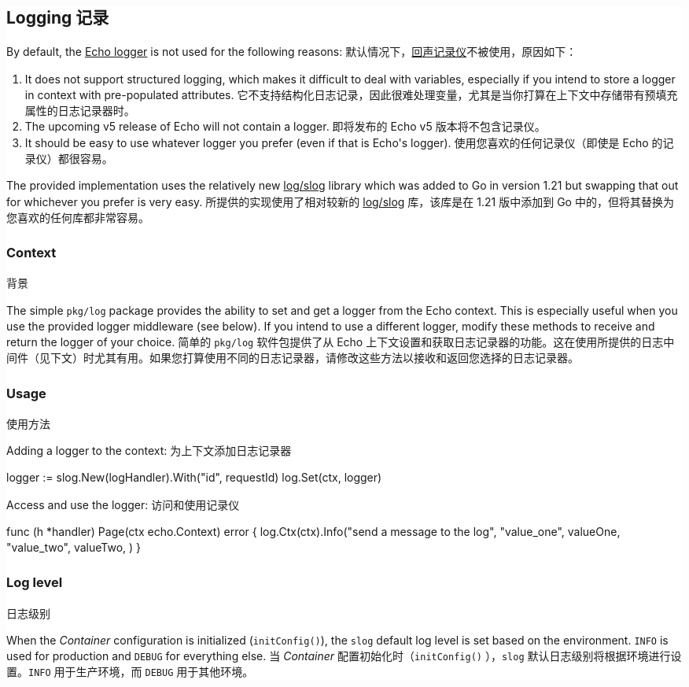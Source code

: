 Logging
记录
------------

By default, the [Echo logger](https://echo.labstack.com/guide/customization/#logging) is not used for the following reasons:
默认情况下，[回声记录仪](https://echo.labstack.com/guide/customization/#logging)不被使用，原因如下：

1. It does not support structured logging, which makes it difficult to deal with variables, especially if you intend to store a logger in context with pre-populated attributes.
它不支持结构化日志记录，因此很难处理变量，尤其是当你打算在上下文中存储带有预填充属性的日志记录器时。
2. The upcoming v5 release of Echo will not contain a logger.
即将发布的 Echo v5 版本将不包含记录仪。
3. It should be easy to use whatever logger you prefer (even if that is Echo's logger).
使用您喜欢的任何记录仪（即使是 Echo 的记录仪）都很容易。

The provided implementation uses the relatively new [log/slog](https://go.dev/blog/slog) library which was added to Go in version 1.21 but swapping that out for whichever you prefer is very easy.
所提供的实现使用了相对较新的 [log/slog](https://go.dev/blog/slog) 库，该库是在 1.21 版中添加到 Go 中的，但将其替换为您喜欢的任何库都非常容易。

### Context
背景

The simple `pkg/log` package provides the ability to set and get a logger from the Echo context. This is especially useful when you use the provided logger middleware (see below). If you intend to use a different logger, modify these methods to receive and return the logger of your choice.
简单的 `pkg/log` 软件包提供了从 Echo 上下文设置和获取日志记录器的功能。这在使用所提供的日志中间件（见下文）时尤其有用。如果您打算使用不同的日志记录器，请修改这些方法以接收和返回您选择的日志记录器。

### Usage
使用方法

Adding a logger to the context:
为上下文添加日志记录器

logger := slog.New(logHandler).With("id", requestId)
log.Set(ctx, logger)


Access and use the logger:
访问和使用记录仪

func (h *handler) Page(ctx echo.Context) error {
log.Ctx(ctx).Info("send a message to the log",
"value_one", valueOne,
"value_two", valueTwo,
)
}


### Log level
日志级别

When the _Container_ configuration is initialized (`initConfig()`), the `slog` default log level is set based on the environment. `INFO` is used for production and `DEBUG` for everything else.
当 _Container_ 配置初始化时（`initConfig()` ），`slog` 默认日志级别将根据环境进行设置。`INFO` 用于生产环境，而 `DEBUG` 用于其他环境。
